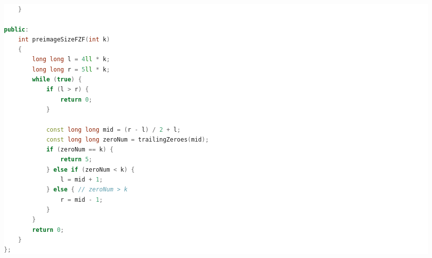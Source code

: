 ```cpp
    }

public:
    int preimageSizeFZF(int k)
    {
        long long l = 4ll * k;
        long long r = 5ll * k;
        while (true) {
            if (l > r) {
                return 0;
            }

            const long long mid = (r - l) / 2 + l;
            const long long zeroNum = trailingZeroes(mid);
            if (zeroNum == k) {
                return 5;
            } else if (zeroNum < k) {
                l = mid + 1;
            } else { // zeroNum > k
                r = mid - 1;
            }
        }
        return 0;
    }
};
```
